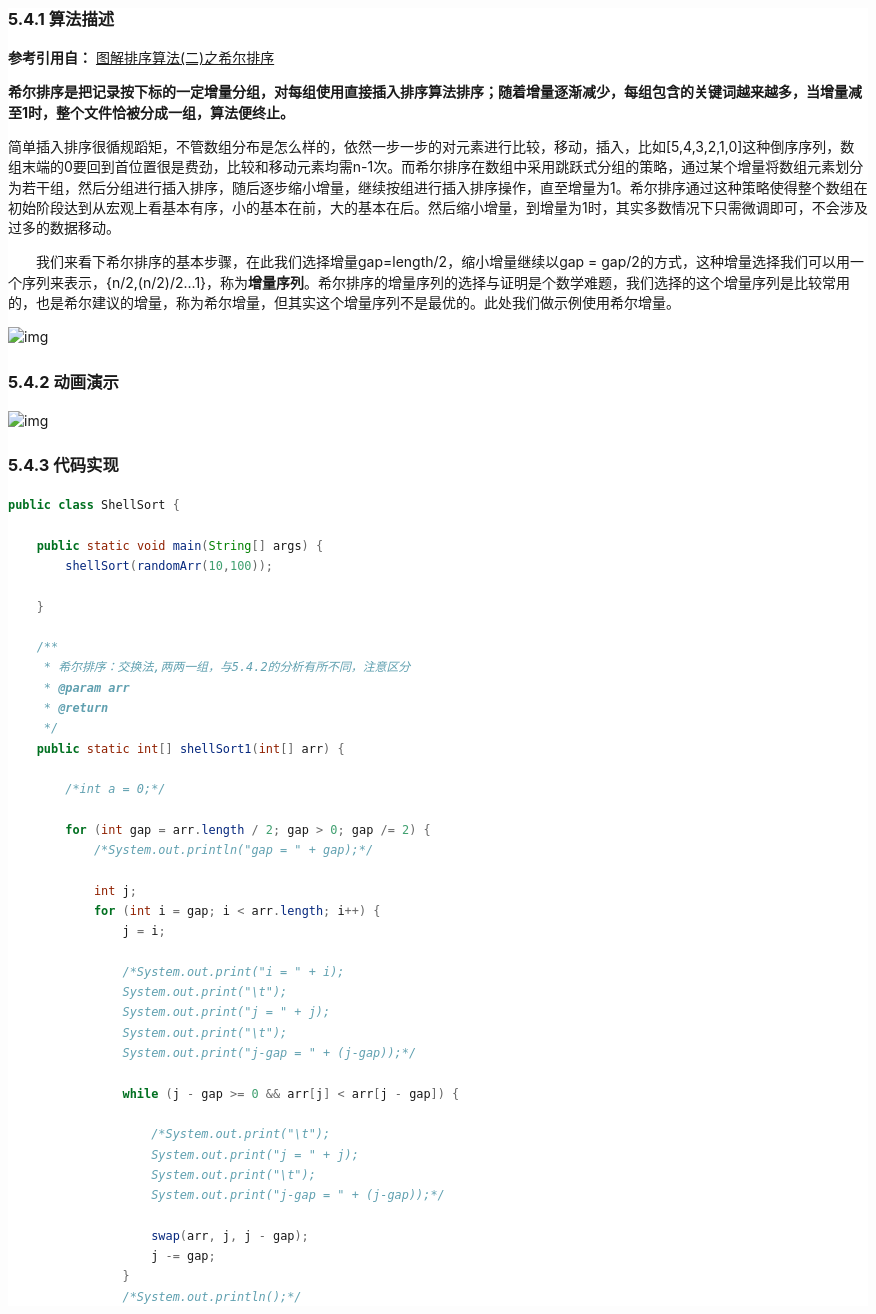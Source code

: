 ### 5.4.1 算法描述

**参考引用自：** [图解排序算法(二)之希尔排序](https://www.cnblogs.com/chengxiao/p/6104371.html)

**希尔排序是把记录按下标的一定增量分组，对每组使用直接插入排序算法排序；随着增量逐渐减少，每组包含的关键词越来越多，当增量减至1时，整个文件恰被分成一组，算法便终止。**

简单插入排序很循规蹈矩，不管数组分布是怎么样的，依然一步一步的对元素进行比较，移动，插入，比如[5,4,3,2,1,0]这种倒序序列，数组末端的0要回到首位置很是费劲，比较和移动元素均需n-1次。而希尔排序在数组中采用跳跃式分组的策略，通过某个增量将数组元素划分为若干组，然后分组进行插入排序，随后逐步缩小增量，继续按组进行插入排序操作，直至增量为1。希尔排序通过这种策略使得整个数组在初始阶段达到从宏观上看基本有序，小的基本在前，大的基本在后。然后缩小增量，到增量为1时，其实多数情况下只需微调即可，不会涉及过多的数据移动。

　　我们来看下希尔排序的基本步骤，在此我们选择增量gap=length/2，缩小增量继续以gap = gap/2的方式，这种增量选择我们可以用一个序列来表示，{n/2,(n/2)/2...1}，称为**增量序列**。希尔排序的增量序列的选择与证明是个数学难题，我们选择的这个增量序列是比较常用的，也是希尔建议的增量，称为希尔增量，但其实这个增量序列不是最优的。此处我们做示例使用希尔增量。

![img](https://images2015.cnblogs.com/blog/1024555/201611/1024555-20161128110416068-1421707828.png)

### 5.4.2 动画演示



![img](https://images2018.cnblogs.com/blog/849589/201803/849589-20180331170017421-364506073.gif)

### 5.4.3 代码实现

```java
public class ShellSort {

    public static void main(String[] args) {
        shellSort(randomArr(10,100));

    }

    /**
     * 希尔排序：交换法,两两一组，与5.4.2的分析有所不同，注意区分
     * @param arr
     * @return
     */
    public static int[] shellSort1(int[] arr) {

        /*int a = 0;*/
        
        for (int gap = arr.length / 2; gap > 0; gap /= 2) {
            /*System.out.println("gap = " + gap);*/

            int j;
            for (int i = gap; i < arr.length; i++) {
                j = i;

                /*System.out.print("i = " + i);
                System.out.print("\t");
                System.out.print("j = " + j);
                System.out.print("\t");
                System.out.print("j-gap = " + (j-gap));*/

                while (j - gap >= 0 && arr[j] < arr[j - gap]) {

                    /*System.out.print("\t");
                    System.out.print("j = " + j);
                    System.out.print("\t");
                    System.out.print("j-gap = " + (j-gap));*/

                    swap(arr, j, j - gap);
                    j -= gap;
                }
                /*System.out.println();*/

```